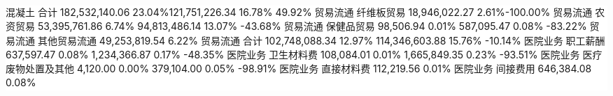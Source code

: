 混凝土
合计
182,532,140.06
23.04%121,751,226.34
16.78%
49.92%
贸易流通
纤维板贸易
18,946,022.27
2.61%-100.00%
贸易流通
农资贸易
53,395,761.86
6.74%
94,813,486.14
13.07%
-43.68%
贸易流通
保健品贸易
98,506.94
0.01%
587,095.47
0.08%
-83.22%
贸易流通
其他贸易流通
49,253,819.54
6.22%
贸易流通
合计
102,748,088.34
12.97%
114,346,603.88
15.76%
-10.14%
医院业务
职工薪酬
637,597.47
0.08%
1,234,366.87
0.17%
-48.35%
医院业务
卫生材料费
108,084.01
0.01%
1,665,849.35
0.23%
-93.51%
医院业务
医疗废物处置及其他
4,120.00
0.00%
379,104.00
0.05%
-98.91%
医院业务
直接材料费
112,219.56
0.01%
医院业务
间接费用
646,384.08
0.08%